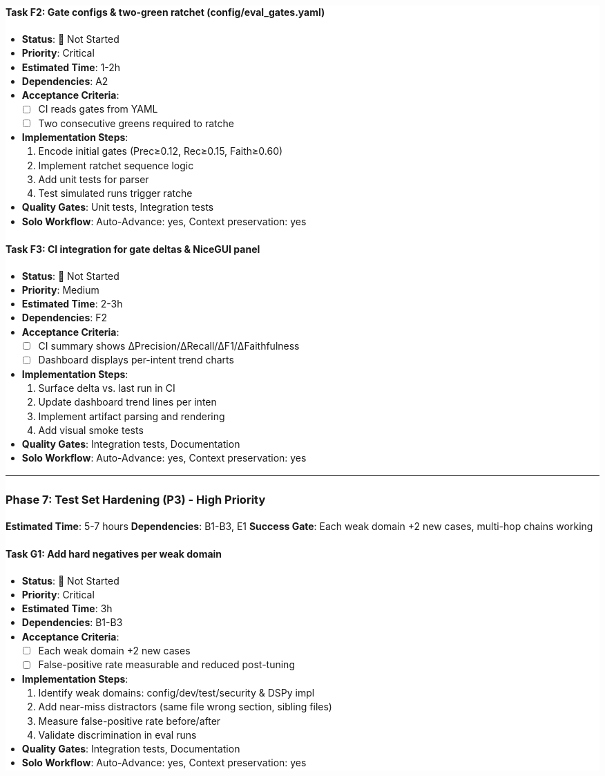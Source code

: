 #### **Task F2: Gate configs & two-green ratchet (config/eval_gates.yaml)**
- **Status**: 🔴 Not Started
- **Priority**: Critical
- **Estimated Time**: 1-2h
- **Dependencies**: A2
- **Acceptance Criteria**:
  - [ ] CI reads gates from YAML
  - [ ] Two consecutive greens required to ratche
- **Implementation Steps**:
  1. Encode initial gates (Prec≥0.12, Rec≥0.15, Faith≥0.60)
  2. Implement ratchet sequence logic
  3. Add unit tests for parser
  4. Test simulated runs trigger ratche
- **Quality Gates**: Unit tests, Integration tests
- **Solo Workflow**: Auto-Advance: yes, Context preservation: yes

#### **Task F3: CI integration for gate deltas & NiceGUI panel**
- **Status**: 🔴 Not Started
- **Priority**: Medium
- **Estimated Time**: 2-3h
- **Dependencies**: F2
- **Acceptance Criteria**:
  - [ ] CI summary shows ΔPrecision/ΔRecall/ΔF1/ΔFaithfulness
  - [ ] Dashboard displays per-intent trend charts
- **Implementation Steps**:
  1. Surface delta vs. last run in CI
  2. Update dashboard trend lines per inten
  3. Implement artifact parsing and rendering
  4. Add visual smoke tests
- **Quality Gates**: Integration tests, Documentation
- **Solo Workflow**: Auto-Advance: yes, Context preservation: yes

---

### **Phase 7: Test Set Hardening (P3) - High Priority**
**Estimated Time**: 5-7 hours
**Dependencies**: B1-B3, E1
**Success Gate**: Each weak domain +2 new cases, multi-hop chains working

#### **Task G1: Add hard negatives per weak domain**
- **Status**: 🔴 Not Started
- **Priority**: Critical
- **Estimated Time**: 3h
- **Dependencies**: B1-B3
- **Acceptance Criteria**:
  - [ ] Each weak domain +2 new cases
  - [ ] False-positive rate measurable and reduced post-tuning
- **Implementation Steps**:
  1. Identify weak domains: config/dev/test/security & DSPy impl
  2. Add near-miss distractors (same file wrong section, sibling files)
  3. Measure false-positive rate before/after
  4. Validate discrimination in eval runs
- **Quality Gates**: Integration tests, Documentation
- **Solo Workflow**: Auto-Advance: yes, Context preservation: yes
